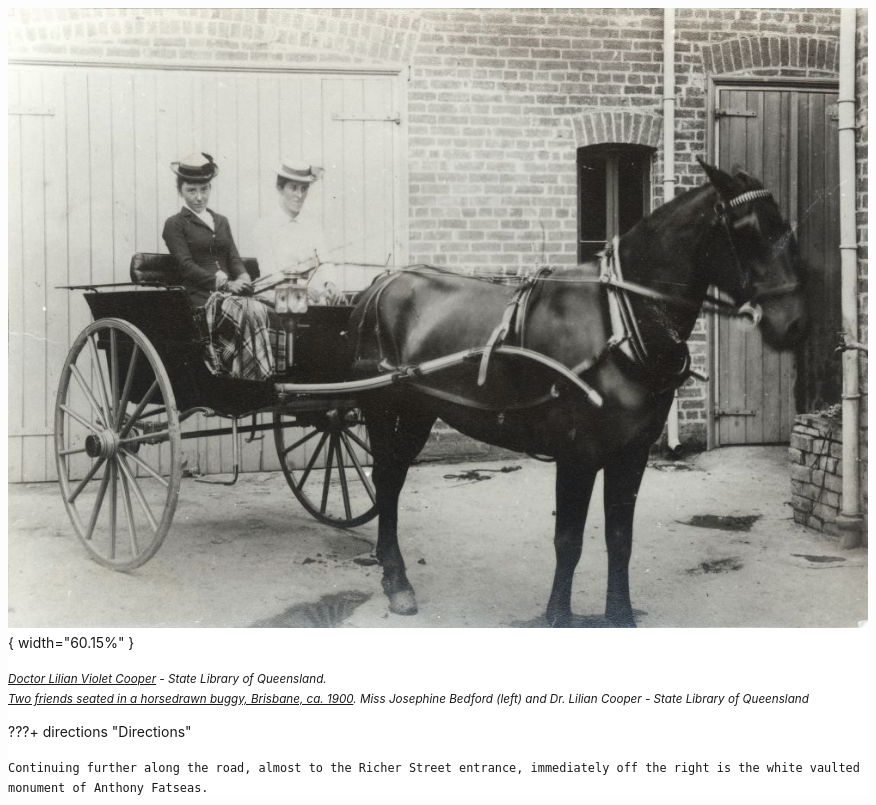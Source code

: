 ![Dr Lilian Voilet Cooper and Miss Josephine Bedford in a horsedrawn buggy](../assets/lilian-cooper-and-josephine-bedford.jpg){ width="60.15%" } 

*<small>[Doctor Lilian Violet Cooper](http://onesearch.slq.qld.gov.au/permalink/f/1upgmng/slq_alma21218595360002061) - State Library of Queensland. </small>* <br>
*<small>[Two friends seated in a horsedrawn buggy, Brisbane, ca. 1900](http://onesearch.slq.qld.gov.au/permalink/f/1oppkg1/slq_alma21272255460002061). Miss Josephine Bedford (left) and Dr. Lilian Cooper - State Library of Queensland </small>* 

???+ directions "Directions" 

    Continuing further along the road, almost to the Richer Street entrance, immediately off the right is the white vaulted monument of Anthony Fatseas.
